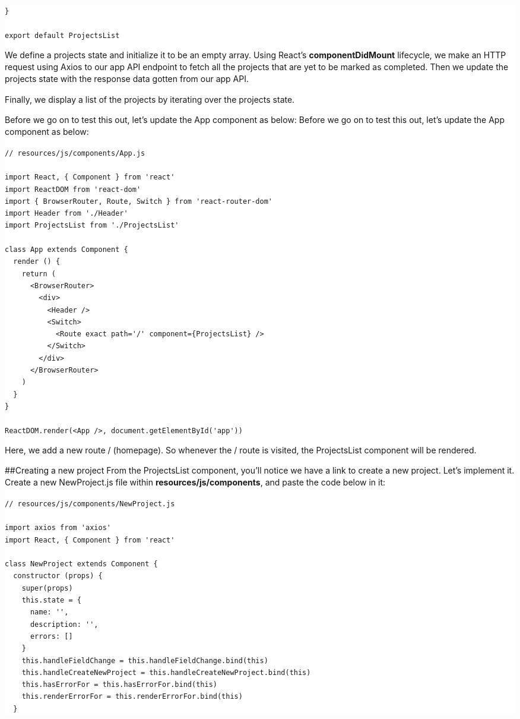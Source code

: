     }

    export default ProjectsList

We define a projects state and initialize it to be an empty array. Using React’s **componentDidMount** lifecycle, we make an HTTP request using Axios to our app API endpoint to fetch all the projects that are yet to be marked as completed. Then we update the projects state with the response data gotten from our app API.

Finally, we display a list of the projects by iterating over the projects state.

Before we go on to test this out, let’s update the App component as below:
Before we go on to test this out, let’s update the App component as below:

    // resources/js/components/App.js

    import React, { Component } from 'react'
    import ReactDOM from 'react-dom'
    import { BrowserRouter, Route, Switch } from 'react-router-dom'
    import Header from './Header'
    import ProjectsList from './ProjectsList'

    class App extends Component {
      render () {
        return (
          <BrowserRouter>
            <div>
              <Header />
              <Switch>
                <Route exact path='/' component={ProjectsList} />
              </Switch>
            </div>
          </BrowserRouter>
        )
      }
    }

    ReactDOM.render(<App />, document.getElementById('app'))
Here, we add a new route / (homepage). So whenever the / route is visited, the ProjectsList component will be rendered.

##Creating a new project
From the ProjectsList component, you’ll notice we have a link to create a new project. Let’s implement it. Create a new NewProject.js file within **resources/js/components**, and paste the code below in it:

    // resources/js/components/NewProject.js

    import axios from 'axios'
    import React, { Component } from 'react'

    class NewProject extends Component {
      constructor (props) {
        super(props)
        this.state = {
          name: '',
          description: '',
          errors: []
        }
        this.handleFieldChange = this.handleFieldChange.bind(this)
        this.handleCreateNewProject = this.handleCreateNewProject.bind(this)
        this.hasErrorFor = this.hasErrorFor.bind(this)
        this.renderErrorFor = this.renderErrorFor.bind(this)
      }
